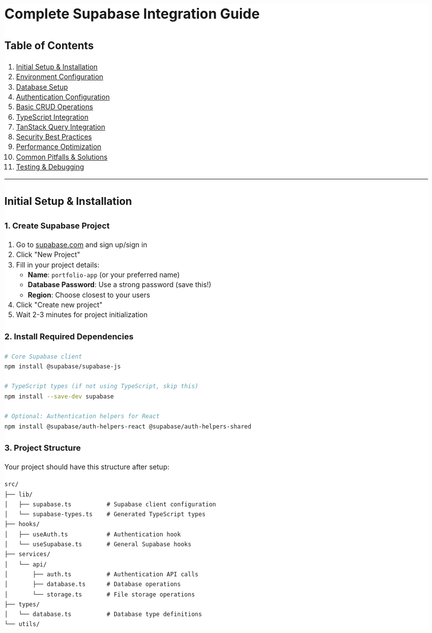 # Complete Supabase Integration Guide

## Table of Contents
1. [Initial Setup & Installation](#initial-setup--installation)
2. [Environment Configuration](#environment-configuration)
3. [Database Setup](#database-setup)
4. [Authentication Configuration](#authentication-configuration)
5. [Basic CRUD Operations](#basic-crud-operations)
6. [TypeScript Integration](#typescript-integration)
7. [TanStack Query Integration](#tanstack-query-integration)
8. [Security Best Practices](#security-best-practices)
9. [Performance Optimization](#performance-optimization)
10. [Common Pitfalls & Solutions](#common-pitfalls--solutions)
11. [Testing & Debugging](#testing--debugging)

---

## Initial Setup & Installation

### 1. Create Supabase Project

1. Go to [supabase.com](https://supabase.com) and sign up/sign in
2. Click "New Project"
3. Fill in your project details:
   - **Name**: `portfolio-app` (or your preferred name)
   - **Database Password**: Use a strong password (save this!)
   - **Region**: Choose closest to your users
4. Click "Create new project"
5. Wait 2-3 minutes for project initialization

### 2. Install Required Dependencies

```bash
# Core Supabase client
npm install @supabase/supabase-js

# TypeScript types (if not using TypeScript, skip this)
npm install --save-dev supabase

# Optional: Authentication helpers for React
npm install @supabase/auth-helpers-react @supabase/auth-helpers-shared
```

### 3. Project Structure

Your project should have this structure after setup:

```
src/
├── lib/
│   ├── supabase.ts          # Supabase client configuration
│   └── supabase-types.ts    # Generated TypeScript types
├── hooks/
│   ├── useAuth.ts           # Authentication hook
│   └── useSupabase.ts       # General Supabase hooks
├── services/
│   └── api/
│       ├── auth.ts          # Authentication API calls
│       ├── database.ts      # Database operations
│       └── storage.ts       # File storage operations
├── types/
│   └── database.ts          # Database type definitions
└── utils/
```
